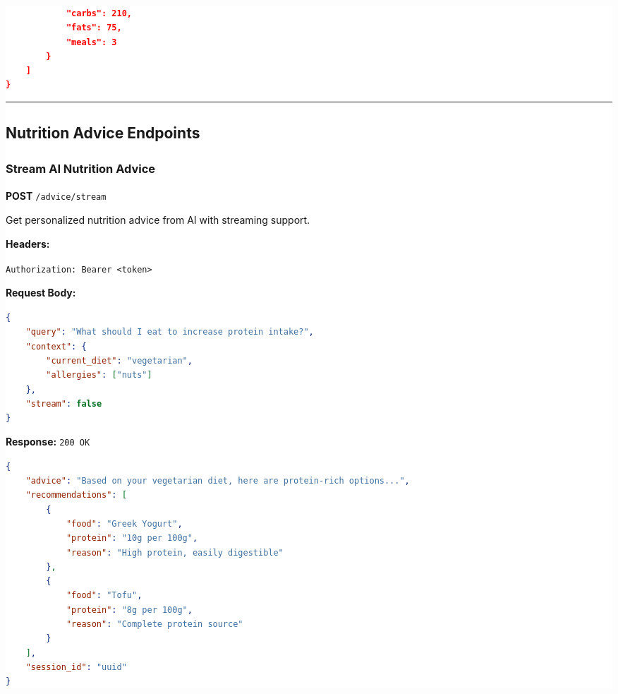 ```json
			"carbs": 210,
			"fats": 75,
			"meals": 3
		}
	]
}
```

---

## Nutrition Advice Endpoints

### Stream AI Nutrition Advice

**POST** `/advice/stream`

Get personalized nutrition advice from AI with streaming support.

**Headers:**

```http
Authorization: Bearer <token>
```

**Request Body:**

```json
{
	"query": "What should I eat to increase protein intake?",
	"context": {
		"current_diet": "vegetarian",
		"allergies": ["nuts"]
	},
	"stream": false
}
```

**Response:** `200 OK`

```json
{
	"advice": "Based on your vegetarian diet, here are protein-rich options...",
	"recommendations": [
		{
			"food": "Greek Yogurt",
			"protein": "10g per 100g",
			"reason": "High protein, easily digestible"
		},
		{
			"food": "Tofu",
			"protein": "8g per 100g",
			"reason": "Complete protein source"
		}
	],
	"session_id": "uuid"
}
```
